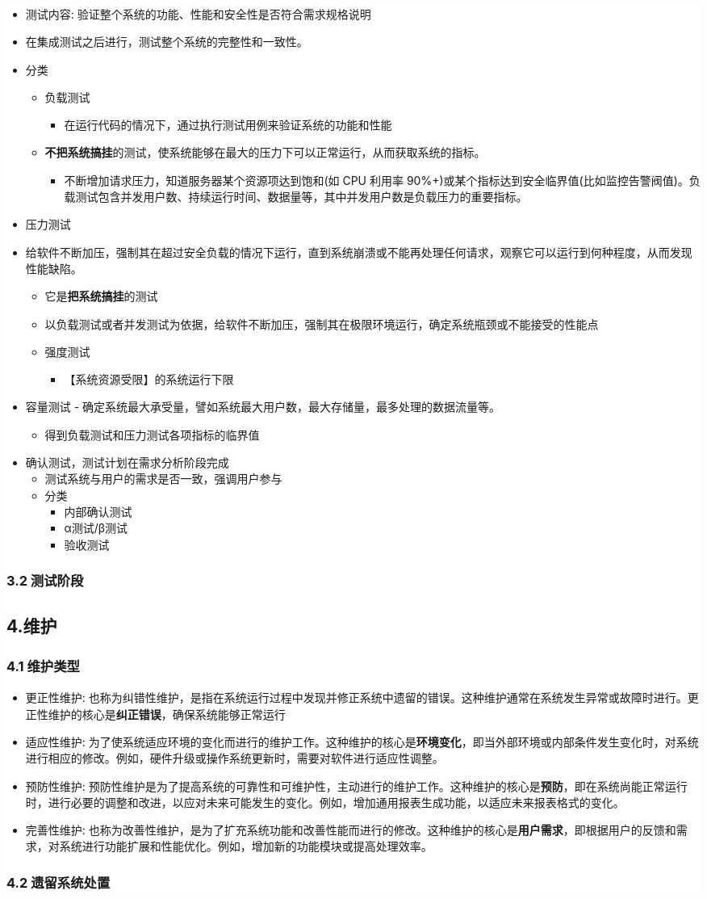   + 测试内容: 验证整个系统的功能、性能和安全性是否符合需求规格说明
  + 在集成测试之后进行，测试整个系统的完整性和一致性。
  + 分类
  
    - 负载测试
  
      - 在运行代码的情况下，通过执行测试用例来验证系统的功能和性能
    - **不把系统搞挂**的测试，使系统能够在最大的压力下可以正常运行，从而获取系统的指标。
      - 不断增加请求压力，知道服务器某个资源项达到饱和(如 CPU 利用率 90%+)或某个指标达到安全临界值(比如监控告警阀值)。负载测试包含并发用户数、持续运行时间、数据量等，其中并发用户数是负载压力的重要指标。
  
  - 压力测试
    
  - 给软件不断加压，强制其在超过安全负载的情况下运行，直到系统崩溃或不能再处理任何请求，观察它可以运行到何种程度，从而发现性能缺陷。
      - 它是**把系统搞挂**的测试
    - 以负载测试或者并发测试为依据，给软件不断加压，强制其在极限环境运行，确定系统瓶颈或不能接受的性能点
    - 强度测试
  
      - 【系统资源受限】的系统运行下限
- 容量测试
      - 确定系统最大承受量，譬如系统最大用户数，最大存储量，最多处理的数据流量等。
  - 得到负载测试和压力测试各项指标的临界值
  
  
  
+ 确认测试，测试计划在需求分析阶段完成
  - 测试系统与用户的需求是否一致，强调用户参与
  - 分类
    - 内部确认测试
    - α测试/β测试
    - 验收测试



### 3.2 测试阶段



## 4.维护

### 4.1 维护类型

+ 更正性维护: 也称为纠错性维护，是指在系统运行过程中发现并修正系统中遗留的错误。这种维护通常在系统发生异常或故障时进行。更正性维护的核心是**纠正错误**，确保系统能够正常运行

+ 适应性维护: 为了使系统适应环境的变化而进行的维护工作。这种维护的核心是**环境变化**，即当外部环境或内部条件发生变化时，对系统进行相应的修改。例如，硬件升级或操作系统更新时，需要对软件进行适应性调整。

+ 预防性维护: 预防性维护是为了提高系统的可靠性和可维护性，主动进行的维护工作。这种维护的核心是**预防**，即在系统尚能正常运行时，进行必要的调整和改进，以应对未来可能发生的变化。例如，增加通用报表生成功能，以适应未来报表格式的变化。

+ 完善性维护: 也称为改善性维护，是为了扩充系统功能和改善性能而进行的修改。这种维护的核心是**用户需求**，即根据用户的反馈和需求，对系统进行功能扩展和性能优化。例如，增加新的功能模块或提高处理效率。

  



### 4.2 遗留系统处置
